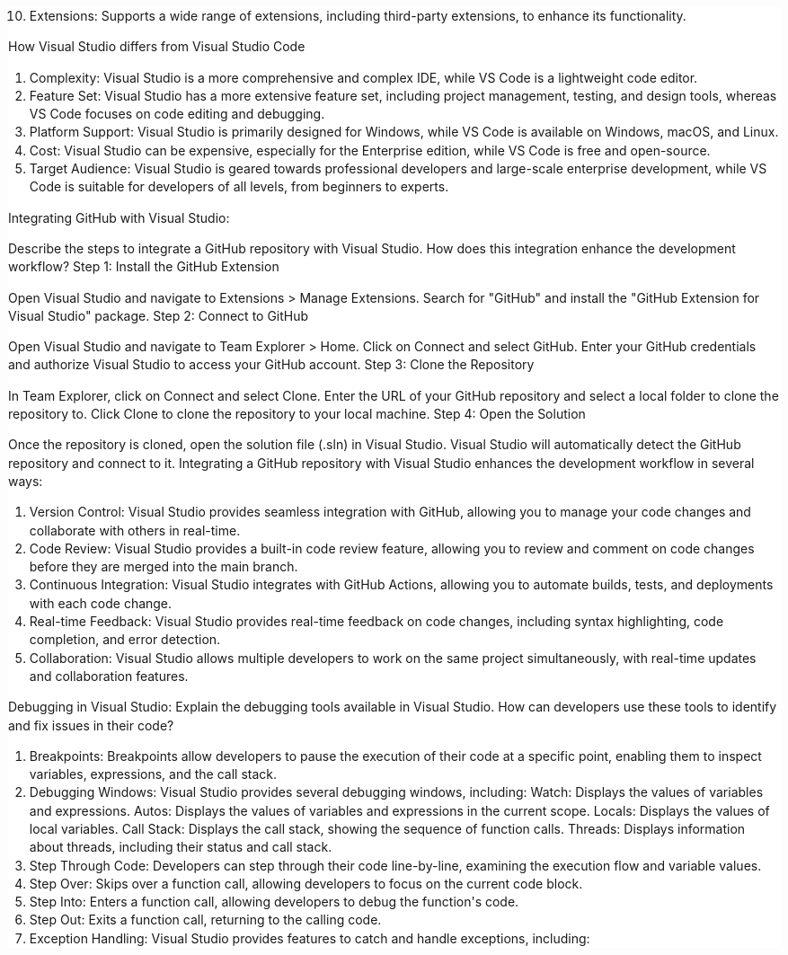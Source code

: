 10. Extensions: Supports a wide range of extensions, including third-party extensions, to enhance its functionality.

How Visual Studio differs from Visual Studio Code
1. Complexity: Visual Studio is a more comprehensive and complex IDE, while VS Code is a lightweight code editor.
2. Feature Set: Visual Studio has a more extensive feature set, including project management, testing, and design tools, whereas VS Code focuses on code editing and debugging.
3. Platform Support: Visual Studio is primarily designed for Windows, while VS Code is available on Windows, macOS, and Linux.
4. Cost: Visual Studio can be expensive, especially for the Enterprise edition, while VS Code is free and open-source.
5. Target Audience: Visual Studio is geared towards professional developers and large-scale enterprise development, while VS Code is suitable for developers of all levels, from beginners to experts.

Integrating GitHub with Visual Studio:

Describe the steps to integrate a GitHub repository with Visual Studio. How does this integration enhance the development workflow?
Step 1: Install the GitHub Extension

Open Visual Studio and navigate to Extensions > Manage Extensions.
Search for "GitHub" and install the "GitHub Extension for Visual Studio" package.
Step 2: Connect to GitHub

Open Visual Studio and navigate to Team Explorer > Home.
Click on Connect and select GitHub.
Enter your GitHub credentials and authorize Visual Studio to access your GitHub account.
Step 3: Clone the Repository

In Team Explorer, click on Connect and select Clone.
Enter the URL of your GitHub repository and select a local folder to clone the repository to.
Click Clone to clone the repository to your local machine.
Step 4: Open the Solution

Once the repository is cloned, open the solution file (.sln) in Visual Studio.
Visual Studio will automatically detect the GitHub repository and connect to it.
Integrating a GitHub repository with Visual Studio enhances the development workflow in several ways:

1. Version Control: Visual Studio provides seamless integration with GitHub, allowing you to manage your code changes and collaborate with others in real-time.
2. Code Review: Visual Studio provides a built-in code review feature, allowing you to review and comment on code changes before they are merged into the main branch.
3. Continuous Integration: Visual Studio integrates with GitHub Actions, allowing you to automate builds, tests, and deployments with each code change.
4. Real-time Feedback: Visual Studio provides real-time feedback on code changes, including syntax highlighting, code completion, and error detection.
5. Collaboration: Visual Studio allows multiple developers to work on the same project simultaneously, with real-time updates and collaboration features.

Debugging in Visual Studio:
Explain the debugging tools available in Visual Studio. How can developers use these tools to identify and fix issues in their code?
1. Breakpoints: Breakpoints allow developers to pause the execution of their code at a specific point, enabling them to inspect variables, expressions, and the call stack.
2. Debugging Windows: Visual Studio provides several debugging windows, including:
                      Watch: Displays the values of variables and expressions.
                      Autos: Displays the values of variables and expressions in the current scope.
                      Locals: Displays the values of local variables.
                      Call Stack: Displays the call stack, showing the sequence of function calls.
                      Threads: Displays information about threads, including their status and call stack.
3. Step Through Code: Developers can step through their code line-by-line, examining the execution flow and variable values.
4. Step Over: Skips over a function call, allowing developers to focus on the current code block.
5. Step Into: Enters a function call, allowing developers to debug the function's code.
6. Step Out: Exits a function call, returning to the calling code.
7. Exception Handling: Visual Studio provides features to catch and handle exceptions, including: